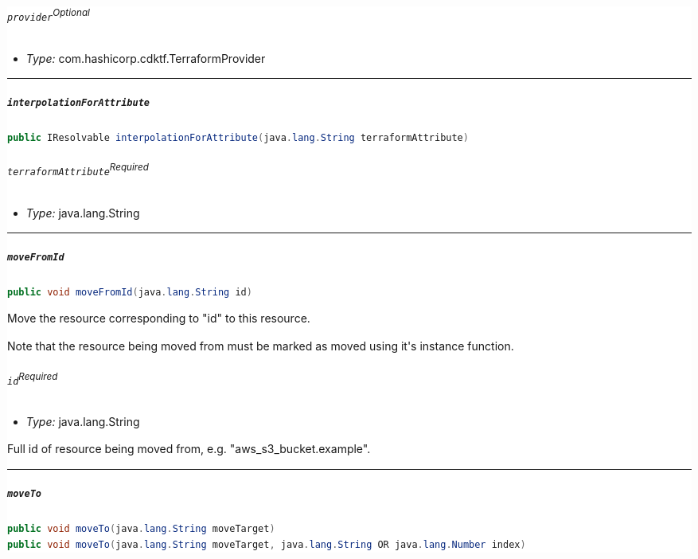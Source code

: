 ###### `provider`<sup>Optional</sup> <a name="provider" id="rhizo-co-terraform-provider-oci.dataSafeDatabaseSecurityConfigManagement.DataSafeDatabaseSecurityConfigManagement.importFrom.parameter.provider"></a>

- *Type:* com.hashicorp.cdktf.TerraformProvider

---

##### `interpolationForAttribute` <a name="interpolationForAttribute" id="rhizo-co-terraform-provider-oci.dataSafeDatabaseSecurityConfigManagement.DataSafeDatabaseSecurityConfigManagement.interpolationForAttribute"></a>

```java
public IResolvable interpolationForAttribute(java.lang.String terraformAttribute)
```

###### `terraformAttribute`<sup>Required</sup> <a name="terraformAttribute" id="rhizo-co-terraform-provider-oci.dataSafeDatabaseSecurityConfigManagement.DataSafeDatabaseSecurityConfigManagement.interpolationForAttribute.parameter.terraformAttribute"></a>

- *Type:* java.lang.String

---

##### `moveFromId` <a name="moveFromId" id="rhizo-co-terraform-provider-oci.dataSafeDatabaseSecurityConfigManagement.DataSafeDatabaseSecurityConfigManagement.moveFromId"></a>

```java
public void moveFromId(java.lang.String id)
```

Move the resource corresponding to "id" to this resource.

Note that the resource being moved from must be marked as moved using it's instance function.

###### `id`<sup>Required</sup> <a name="id" id="rhizo-co-terraform-provider-oci.dataSafeDatabaseSecurityConfigManagement.DataSafeDatabaseSecurityConfigManagement.moveFromId.parameter.id"></a>

- *Type:* java.lang.String

Full id of resource being moved from, e.g. "aws_s3_bucket.example".

---

##### `moveTo` <a name="moveTo" id="rhizo-co-terraform-provider-oci.dataSafeDatabaseSecurityConfigManagement.DataSafeDatabaseSecurityConfigManagement.moveTo"></a>

```java
public void moveTo(java.lang.String moveTarget)
public void moveTo(java.lang.String moveTarget, java.lang.String OR java.lang.Number index)
```
